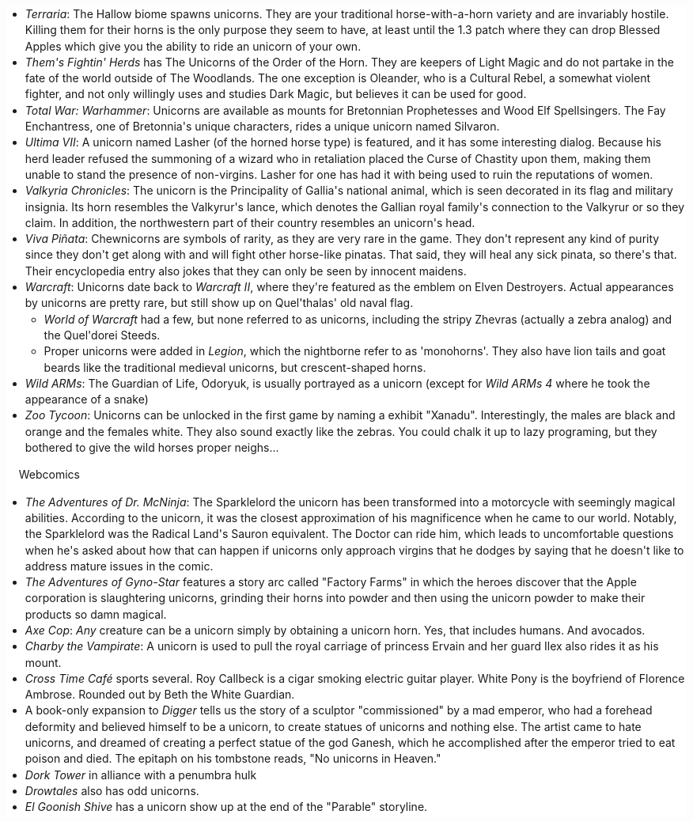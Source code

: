 -   _Terraria_: The Hallow biome spawns unicorns. They are your traditional horse-with-a-horn variety and are invariably hostile. Killing them for their horns is the only purpose they seem to have, at least until the 1.3 patch where they can drop Blessed Apples which give you the ability to ride an unicorn of your own.
-   _Them's Fightin' Herds_ has The Unicorns of the Order of the Horn. They are keepers of Light Magic and do not partake in the fate of the world outside of The Woodlands. The one exception is Oleander, who is a Cultural Rebel, a somewhat violent fighter, and not only willingly uses and studies Dark Magic, but believes it can be used for good.
-   _Total War: Warhammer_: Unicorns are available as mounts for Bretonnian Prophetesses and Wood Elf Spellsingers. The Fay Enchantress, one of Bretonnia's unique characters, rides a unique unicorn named Silvaron.
-   _Ultima VII_: A unicorn named Lasher (of the horned horse type) is featured, and it has some interesting dialog. Because his herd leader refused the summoning of a wizard who in retaliation placed the Curse of Chastity upon them, making them unable to stand the presence of non-virgins. Lasher for one has had it with being used to ruin the reputations of women.
-   _Valkyria Chronicles_: The unicorn is the Principality of Gallia's national animal, which is seen decorated in its flag and military insignia. Its horn resembles the Valkyrur's lance, which denotes the Gallian royal family's connection to the Valkyrur or so they claim. In addition, the northwestern part of their country resembles an unicorn's head.
-   _Viva Piñata_: Chewnicorns are symbols of rarity, as they are very rare in the game. They don't represent any kind of purity since they don't get along with and will fight other horse-like pinatas. That said, they will heal any sick pinata, so there's that. Their encyclopedia entry also jokes that they can only be seen by innocent maidens.
-   _Warcraft_: Unicorns date back to _Warcraft II_, where they're featured as the emblem on Elven Destroyers. Actual appearances by unicorns are pretty rare, but still show up on Quel'thalas' old naval flag.
    -   _World of Warcraft_ had a few, but none referred to as unicorns, including the stripy Zhevras (actually a zebra analog) and the Quel'dorei Steeds.
    -   Proper unicorns were added in _Legion_, which the nightborne refer to as 'monohorns'. They also have lion tails and goat beards like the traditional medieval unicorns, but crescent-shaped horns.
-   _Wild ARMs_: The Guardian of Life, Odoryuk, is usually portrayed as a unicorn (except for _Wild ARMs 4_ where he took the appearance of a snake)
-   _Zoo Tycoon_: Unicorns can be unlocked in the first game by naming a exhibit "Xanadu". Interestingly, the males are black and orange and the females white. They also sound exactly like the zebras. You could chalk it up to lazy programing, but they bothered to give the wild horses proper neighs...

    Webcomics 

-   _The Adventures of Dr. McNinja_: The Sparklelord the unicorn has been transformed into a motorcycle with seemingly magical abilities. According to the unicorn, it was the closest approximation of his magnificence when he came to our world. Notably, the Sparklelord was the Radical Land's Sauron equivalent. The Doctor can ride him, which leads to uncomfortable questions when he's asked about how that can happen if unicorns only approach virgins that he dodges by saying that he doesn't like to address mature issues in the comic.
-   _The Adventures of Gyno-Star_ features a story arc called "Factory Farms" in which the heroes discover that the Apple corporation is slaughtering unicorns, grinding their horns into powder and then using the unicorn powder to make their products so damn magical.
-   _Axe Cop_: _Any_ creature can be a unicorn simply by obtaining a unicorn horn. Yes, that includes humans. And avocados.
-   _Charby the Vampirate_: A unicorn is used to pull the royal carriage of princess Ervain and her guard Ilex also rides it as his mount.
-   _Cross Time Café_ sports several. Roy Callbeck is a cigar smoking electric guitar player. White Pony is the boyfriend of Florence Ambrose. Rounded out by Beth the White Guardian.
-   A book-only expansion to _Digger_ tells us the story of a sculptor "commissioned" by a mad emperor, who had a forehead deformity and believed himself to be a unicorn, to create statues of unicorns and nothing else. The artist came to hate unicorns, and dreamed of creating a perfect statue of the god Ganesh, which he accomplished after the emperor tried to eat poison and died. The epitaph on his tombstone reads, "No unicorns in Heaven."
-   _Dork Tower_ in alliance with a penumbra hulk
-   _Drowtales_ also has odd unicorns.
-   _El Goonish Shive_ has a unicorn show up at the end of the "Parable" storyline.